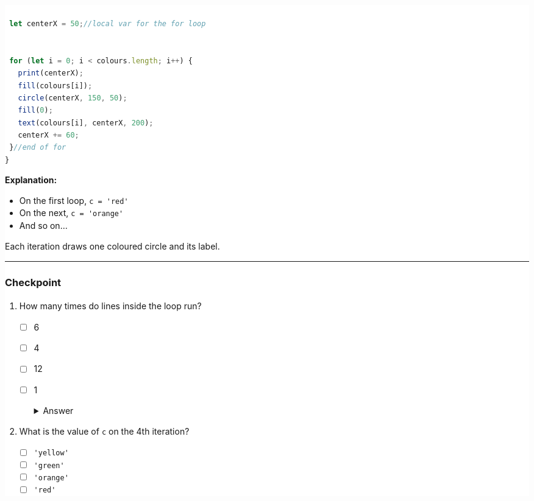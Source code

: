 ```javascript

 let centerX = 50;//local var for the for loop


 for (let i = 0; i < colours.length; i++) {
   print(centerX);
   fill(colours[i]);
   circle(centerX, 150, 50);
   fill(0);
   text(colours[i], centerX, 200);
   centerX += 60;
 }//end of for
}


```


**Explanation:**


* On the first loop, `c = 'red'`
* On the next, `c = 'orange'`
* And so on…


Each iteration draws one coloured circle and its label.


---


###  Checkpoint


1. How many times do lines inside the loop run?


   * [ ] 6
   * [ ] 4
   * [ ] 12
   * [ ] 1


     <details>
       <summary>Answer</summary>
     The list has 6 colours, so the loop runs 6 times.
     </details>






2. What is the value of `c` on the 4th iteration?


   * [ ] `'yellow'`
   * [ ] `'green'`
   * [ ] `'orange'`
   * [ ] `'red'`
